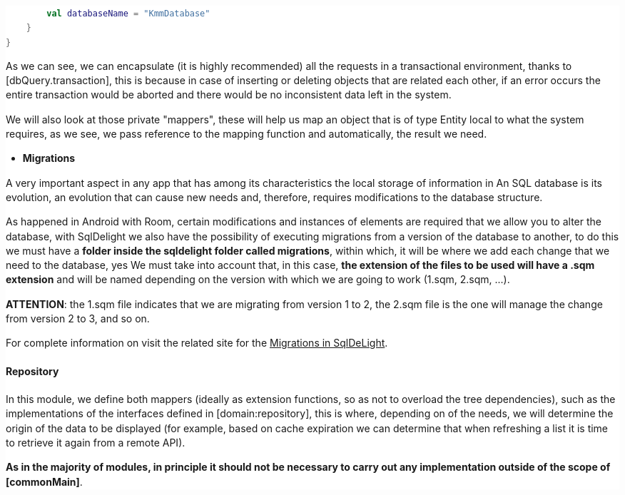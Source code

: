 ```kotlin
        val databaseName = "KmmDatabase"
    }
}
```

As we can see, we can encapsulate (it is highly recommended) all the requests in a transactional environment, thanks
to [dbQuery.transaction], this is because in case of inserting or deleting objects that are related
each other, if an error occurs the entire transaction would be aborted and there would be no inconsistent data left in
the system.

We will also look at those private "mappers", these will help us map an object that is of type Entity
local to what the system requires, as we see, we pass reference to the mapping function and automatically, the
result we need.

- **Migrations**

A very important aspect in any app that has among its characteristics the local storage of information in
An SQL database is its evolution, an evolution that can cause new needs and, therefore,
requires modifications to the database structure.

As happened in Android with Room, certain modifications and instances of elements are required that we
allow you to alter the database, with SqlDelight we also have the possibility of executing migrations from a
version of the database to another, to do this we must have a **folder inside the sqldelight folder
called migrations**, within which, it will be where we add each change that we need to the database, yes
We must take into account that, in this case, **the extension of the files to be used will have a .sqm extension** and
will be named depending on the version with which we are going to work (1.sqm, 2.sqm, ...).

**ATTENTION**: the 1.sqm file indicates that we are migrating from version 1 to 2, the 2.sqm file is the one
will manage the change from version 2 to 3, and so on.

For complete information on visit the related site for
the [Migrations in SqlDeLight](https://cashapp.github.io/sqldelight/2.0.0-alpha05/multiplatform_sqlite/migrations/).

#### Repository

In this module, we define both mappers (ideally as extension functions, so as not to overload the tree
dependencies), such as the implementations of the interfaces defined in [domain:repository], this is where, depending on
of the needs, we will determine the origin of the data to be displayed (for example, based on cache expiration we can
determine that when refreshing a list it is time to retrieve it again from a remote API).

**As in the majority of modules, in principle it should not be necessary to carry out any implementation outside of the
scope of [commonMain]**.
